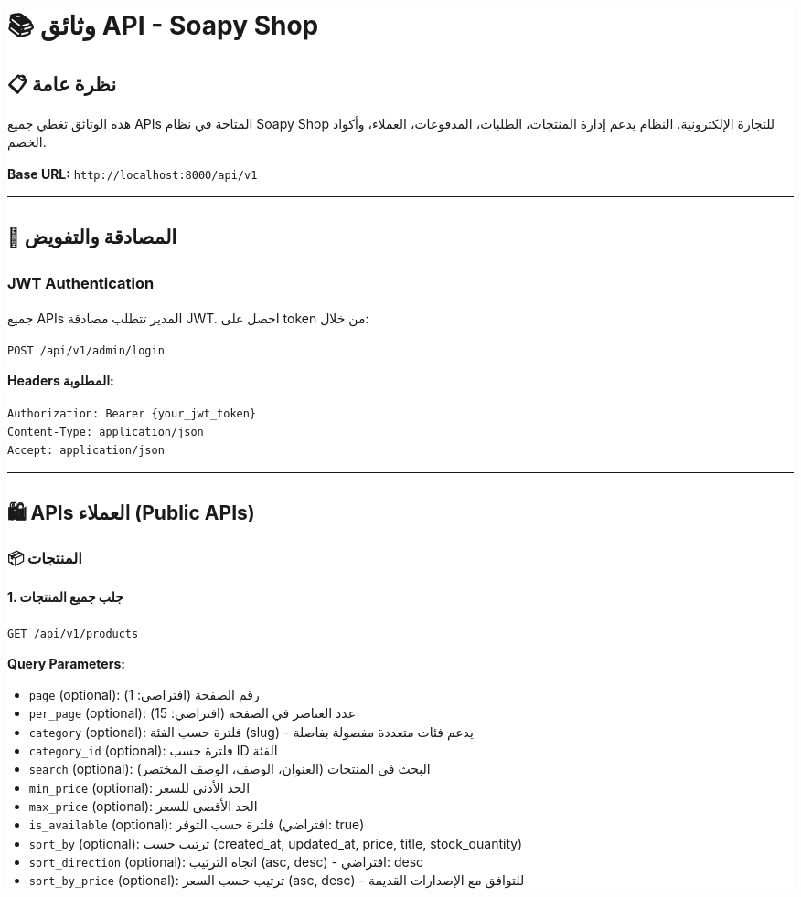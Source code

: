 # 📚 وثائق API - Soapy Shop

## 📋 نظرة عامة

هذه الوثائق تغطي جميع APIs المتاحة في نظام Soapy Shop للتجارة الإلكترونية. النظام يدعم إدارة المنتجات، الطلبات، المدفوعات، العملاء، وأكواد الخصم.

**Base URL:** `http://localhost:8000/api/v1`

---

## 🔐 المصادقة والتفويض

### JWT Authentication
جميع APIs المدير تتطلب مصادقة JWT. احصل على token من خلال:

```http
POST /api/v1/admin/login
```

**Headers المطلوبة:**
```http
Authorization: Bearer {your_jwt_token}
Content-Type: application/json
Accept: application/json
```

---

## 🛍️ APIs العملاء (Public APIs)

### 📦 المنتجات

#### 1. جلب جميع المنتجات
```http
GET /api/v1/products
```

**Query Parameters:**
- `page` (optional): رقم الصفحة (افتراضي: 1)
- `per_page` (optional): عدد العناصر في الصفحة (افتراضي: 15)
- `category` (optional): فلترة حسب الفئة (slug) - يدعم فئات متعددة مفصولة بفاصلة
- `category_id` (optional): فلترة حسب ID الفئة
- `search` (optional): البحث في المنتجات (العنوان، الوصف، الوصف المختصر)
- `min_price` (optional): الحد الأدنى للسعر
- `max_price` (optional): الحد الأقصى للسعر
- `is_available` (optional): فلترة حسب التوفر (افتراضي: true)
- `sort_by` (optional): ترتيب حسب (created_at, updated_at, price, title, stock_quantity)
- `sort_direction` (optional): اتجاه الترتيب (asc, desc) - افتراضي: desc
- `sort_by_price` (optional): ترتيب حسب السعر (asc, desc) - للتوافق مع الإصدارات القديمة
